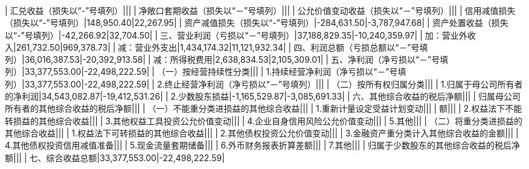 | 汇兑收益（损失以“-”号填列）|||
| 净敞口套期收益（损失以“－”号填列）|||
| 公允价值变动收益（损失以“－”号填列）|||
| 信用减值损失（损失以“-”号填列）|148,950.40|22,267.95|
| 资产减值损失（损失以“-”号填列）|-284,631.50|-3,787,947.68|
| 资产处置收益（损失以“-”号填列）|-42,266.92|32,704.50|
| 三、营业利润（亏损以“－”号填列）|37,188,829.35|-10,240,359.97|
| 加：营业外收入|261,732.50|969,378.73|
| 减：营业外支出|1,434,174.32|11,121,932.34|
| 四、利润总额（亏损总额以“－”号填列）|36,016,387.53|-20,392,913.58|
| 减：所得税费用|2,638,834.53|2,105,309.01|
| 五、净利润（净亏损以“－”号填列）|33,377,553.00|-22,498,222.59|
| （一）按经营持续性分类|||
| 1.持续经营净利润（净亏损以“－”号填列）|33,377,553.00|-22,498,222.59|
| 2.终止经营净利润（净亏损以“－”号填列）|||
| （二）按所有权归属分类|||
| 1.归属于母公司所有者的净利润|34,543,082.87|-19,412,531.26|
| 2.少数股东损益|-1,165,529.87|-3,085,691.33|
| 六、其他综合收益的税后净额|||
| 归属母公司所有者的其他综合收益的税后净额|||
| （一）不能重分类进损益的其他综合收益|||
| 1.重新计量设定受益计划变动|||
| 额|||
| 2.权益法下不能转损益的其他综合收益|||
| 3.其他权益工具投资公允价值变动|||
| 4.企业自身信用风险公允价值变动|||
| 5.其他|||
| （二）将重分类进损益的其他综合收益|||
| 1.权益法下可转损益的其他综合收益|||
| 2.其他债权投资公允价值变动|||
| 3.金融资产重分类计入其他综合收益的金额|||
| 4.其他债权投资信用减值准备|||
| 5.现金流量套期储备|||
| 6.外币财务报表折算差额|||
| 7.其他|||
| 归属于少数股东的其他综合收益的税后净额|||
| 七、综合收益总额|33,377,553.00|-22,498,222.59|